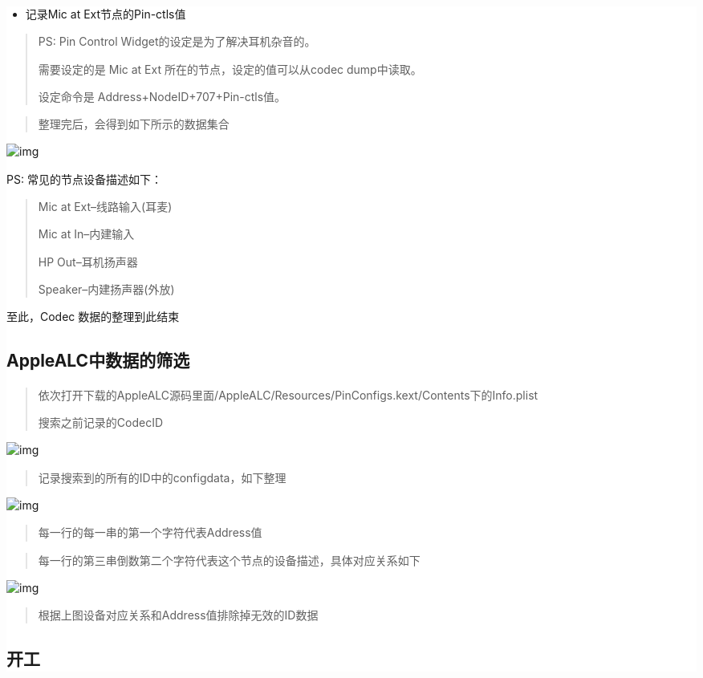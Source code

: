 - 记录Mic at Ext节点的Pin-ctls值

> PS: Pin Control Widget的设定是为了解决耳机杂音的。
>
> 需要设定的是 Mic at Ext 所在的节点，设定的值可以从codec dump中读取。
>
> 设定命令是 Address+NodeID+707+Pin-ctls值。

> 整理完后，会得到如下所示的数据集合



![img](https://gcore.jsdelivr.net/gh/athlonreg/BlogImages/Images/006dLY5Ily1fy0ruzqsv0j31qc1f6h0k.jpg)



PS: 常见的节点设备描述如下：

> Mic at Ext–线路输入(耳麦)
>
> Mic at In–内建输入
>
> HP Out–耳机扬声器
>
> Speaker–内建扬声器(外放)

至此，Codec 数据的整理到此结束

## AppleALC中数据的筛选

> 依次打开下载的AppleALC源码里面/AppleALC/Resources/PinConfigs.kext/Contents下的Info.plist
>
> 搜索之前记录的CodecID



![img](https://gcore.jsdelivr.net/gh/athlonreg/BlogImages/Images/006dLY5Ily1fy0rr0c3j7j31i21fc1bi.jpg)



> 记录搜索到的所有的ID中的configdata，如下整理



![img](https://gcore.jsdelivr.net/gh/athlonreg/BlogImages/Images/006dLY5Ily1fy0rtddnoij31qc1f6tn4.jpg)



> 每一行的每一串的第一个字符代表Address值

> 每一行的第三串倒数第二个字符代表这个节点的设备描述，具体对应关系如下



![img](https://gcore.jsdelivr.net/gh/athlonreg/BlogImages/Images/006dLY5Ily1fy0rsd7nz6j30u00zagt5.jpg)



> 根据上图设备对应关系和Address值排除掉无效的ID数据

## 开工
